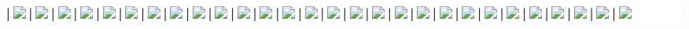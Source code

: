 | [<img width='500px' src='https://opengraph.githubassets.com/cf9f1db04b6e4e2b7a984902d69b889f717d09cb94b8b4296ffffc16d0c73120/nosrednawall/imersaoDados2020'/>](https://github.com/nosrednawall/imersaoDados2020)
| [<img width='500px' src='https://opengraph.githubassets.com/cf9f1db04b6e4e2b7a984902d69b889f717d09cb94b8b4296ffffc16d0c73120/MariliaRot/ImersaoDados3'/>](https://github.com/MariliaRot/ImersaoDados3)
| [<img width='500px' src='https://opengraph.githubassets.com/cf9f1db04b6e4e2b7a984902d69b889f717d09cb94b8b4296ffffc16d0c73120/Enyus/ImersaoDadosAula3'/>](https://github.com/Enyus/ImersaoDadosAula3)
| [<img width='500px' src='https://opengraph.githubassets.com/cf9f1db04b6e4e2b7a984902d69b889f717d09cb94b8b4296ffffc16d0c73120/LucasDatilioCarderelli/ImersaoDados2'/>](https://github.com/LucasDatilioCarderelli/ImersaoDados2)
| [<img width='500px' src='https://opengraph.githubassets.com/cf9f1db04b6e4e2b7a984902d69b889f717d09cb94b8b4296ffffc16d0c73120/StephanieTabosa/ImersaoDados_Alura'/>](https://github.com/StephanieTabosa/ImersaoDados_Alura)
| [<img width='500px' src='https://opengraph.githubassets.com/cf9f1db04b6e4e2b7a984902d69b889f717d09cb94b8b4296ffffc16d0c73120/IngridFCosta/ImersaoDados_Alura'/>](https://github.com/IngridFCosta/ImersaoDados_Alura)
| [<img width='500px' src='https://opengraph.githubassets.com/cf9f1db04b6e4e2b7a984902d69b889f717d09cb94b8b4296ffffc16d0c73120/szottt/imersaoDadosAlura'/>](https://github.com/szottt/imersaoDadosAlura)
| [<img width='500px' src='https://opengraph.githubassets.com/cf9f1db04b6e4e2b7a984902d69b889f717d09cb94b8b4296ffffc16d0c73120/aleciobr/imersaoDados3'/>](https://github.com/aleciobr/imersaoDados3)
| [<img width='500px' src='https://opengraph.githubassets.com/cf9f1db04b6e4e2b7a984902d69b889f717d09cb94b8b4296ffffc16d0c73120/efornazari/ImersaoDadosAlura'/>](https://github.com/efornazari/ImersaoDadosAlura)
| [<img width='500px' src='https://opengraph.githubassets.com/cf9f1db04b6e4e2b7a984902d69b889f717d09cb94b8b4296ffffc16d0c73120/crparaizo/aulas_ImersaoDados'/>](https://github.com/crparaizo/aulas_ImersaoDados)
| [<img width='500px' src='https://opengraph.githubassets.com/cf9f1db04b6e4e2b7a984902d69b889f717d09cb94b8b4296ffffc16d0c73120/douglasakassaka/ImersaoDadosAlura'/>](https://github.com/douglasakassaka/ImersaoDadosAlura)
| [<img width='500px' src='https://opengraph.githubassets.com/cf9f1db04b6e4e2b7a984902d69b889f717d09cb94b8b4296ffffc16d0c73120/CidSantiago/ImersaoDados3Alura'/>](https://github.com/CidSantiago/ImersaoDados3Alura)
| [<img width='500px' src='https://opengraph.githubassets.com/cf9f1db04b6e4e2b7a984902d69b889f717d09cb94b8b4296ffffc16d0c73120/vizidora/ImersaoDados_Alura'/>](https://github.com/vizidora/ImersaoDados_Alura)
| [<img width='500px' src='https://opengraph.githubassets.com/cf9f1db04b6e4e2b7a984902d69b889f717d09cb94b8b4296ffffc16d0c73120/MiessiGomes/ImersaoDados_Alura'/>](https://github.com/MiessiGomes/ImersaoDados_Alura)
| [<img width='500px' src='https://opengraph.githubassets.com/cf9f1db04b6e4e2b7a984902d69b889f717d09cb94b8b4296ffffc16d0c73120/SindyPin/PandasPython_ImersaoDados'/>](https://github.com/SindyPin/PandasPython_ImersaoDados)
| [<img width='500px' src='https://opengraph.githubassets.com/cf9f1db04b6e4e2b7a984902d69b889f717d09cb94b8b4296ffffc16d0c73120/WellersonPrenholato/ImersaoDados-Alura'/>](https://github.com/WellersonPrenholato/ImersaoDados-Alura)
| [<img width='500px' src='https://opengraph.githubassets.com/cf9f1db04b6e4e2b7a984902d69b889f717d09cb94b8b4296ffffc16d0c73120/angelomarcelino/desafios_ImersaoDados'/>](https://github.com/angelomarcelino/desafios_ImersaoDados)
| [<img width='500px' src='https://opengraph.githubassets.com/cf9f1db04b6e4e2b7a984902d69b889f717d09cb94b8b4296ffffc16d0c73120/guidsantos/ImersaoDadosAlura'/>](https://github.com/guidsantos/ImersaoDadosAlura)
| [<img width='500px' src='https://opengraph.githubassets.com/cf9f1db04b6e4e2b7a984902d69b889f717d09cb94b8b4296ffffc16d0c73120/LuisFelipeJorge/ImersaoDadosAlura'/>](https://github.com/LuisFelipeJorge/ImersaoDadosAlura)
| [<img width='500px' src='https://opengraph.githubassets.com/cf9f1db04b6e4e2b7a984902d69b889f717d09cb94b8b4296ffffc16d0c73120/IgorRivero/ImersaoDadosAlura'/>](https://github.com/IgorRivero/ImersaoDadosAlura)
| [<img width='500px' src='https://opengraph.githubassets.com/cf9f1db04b6e4e2b7a984902d69b889f717d09cb94b8b4296ffffc16d0c73120/igortorati/ImersaoDadosAlura'/>](https://github.com/igortorati/ImersaoDadosAlura)
| [<img width='500px' src='https://opengraph.githubassets.com/cf9f1db04b6e4e2b7a984902d69b889f717d09cb94b8b4296ffffc16d0c73120/axeljunior/Alura-ImersaoDados'/>](https://github.com/axeljunior/Alura-ImersaoDados)
| [<img width='500px' src='https://opengraph.githubassets.com/cf9f1db04b6e4e2b7a984902d69b889f717d09cb94b8b4296ffffc16d0c73120/tamarante/ImersaoDados3'/>](https://github.com/tamarante/ImersaoDados3)
| [<img width='500px' src='https://opengraph.githubassets.com/cf9f1db04b6e4e2b7a984902d69b889f717d09cb94b8b4296ffffc16d0c73120/anderlaneoliveira/imersaodados_2ed_aulasedesafios'/>](https://github.com/anderlaneoliveira/imersaodados_2ed_aulasedesafios)
| [<img width='500px' src='https://opengraph.githubassets.com/cf9f1db04b6e4e2b7a984902d69b889f717d09cb94b8b4296ffffc16d0c73120/TiagoNsBarros/ImersaoDados_Alura'/>](https://github.com/TiagoNsBarros/ImersaoDados_Alura)
| [<img width='500px' src='https://opengraph.githubassets.com/cf9f1db04b6e4e2b7a984902d69b889f717d09cb94b8b4296ffffc16d0c73120/RafaelHPS/Analise_Enem_ImersaoDados'/>](https://github.com/RafaelHPS/Analise_Enem_ImersaoDados)
| [<img width='500px' src='https://opengraph.githubassets.com/cf9f1db04b6e4e2b7a984902d69b889f717d09cb94b8b4296ffffc16d0c73120/OliverLuisEduardo/ImersaoDados03'/>](https://github.com/OliverLuisEduardo/ImersaoDados03)
| [<img width='500px' src='https://opengraph.githubassets.com/cf9f1db04b6e4e2b7a984902d69b889f717d09cb94b8b4296ffffc16d0c73120/Eloa-Assis/ImersaoDados3'/>](https://github.com/Eloa-Assis/ImersaoDados3)
